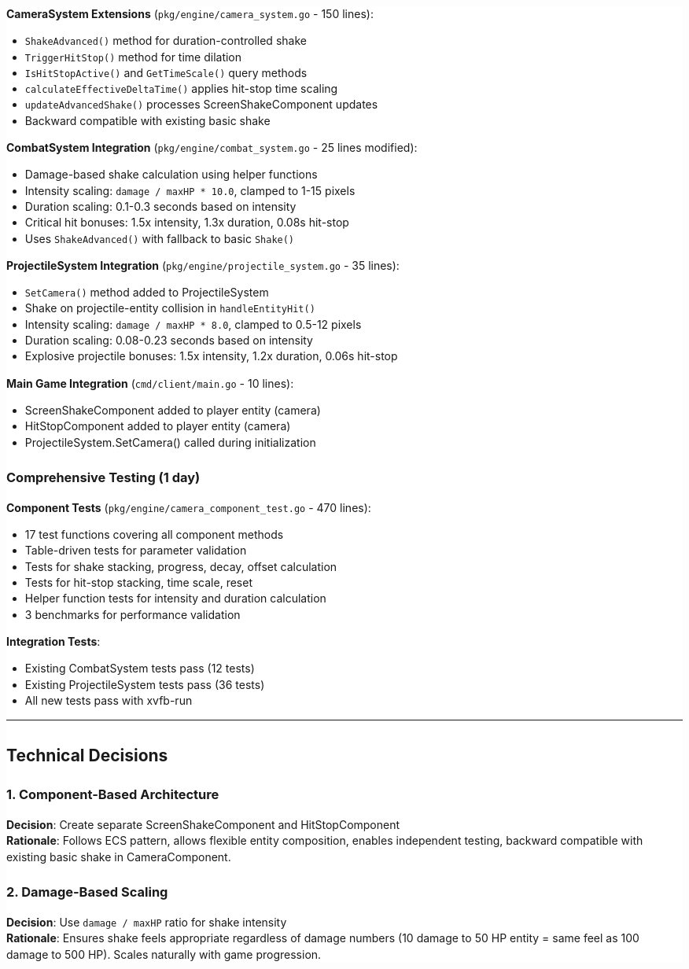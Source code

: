 **CameraSystem Extensions** (`pkg/engine/camera_system.go` - 150 lines):
- `ShakeAdvanced()` method for duration-controlled shake
- `TriggerHitStop()` method for time dilation
- `IsHitStopActive()` and `GetTimeScale()` query methods
- `calculateEffectiveDeltaTime()` applies hit-stop time scaling
- `updateAdvancedShake()` processes ScreenShakeComponent updates
- Backward compatible with existing basic shake

**CombatSystem Integration** (`pkg/engine/combat_system.go` - 25 lines modified):
- Damage-based shake calculation using helper functions
- Intensity scaling: `damage / maxHP * 10.0`, clamped to 1-15 pixels
- Duration scaling: 0.1-0.3 seconds based on intensity
- Critical hit bonuses: 1.5x intensity, 1.3x duration, 0.08s hit-stop
- Uses `ShakeAdvanced()` with fallback to basic `Shake()`

**ProjectileSystem Integration** (`pkg/engine/projectile_system.go` - 35 lines):
- `SetCamera()` method added to ProjectileSystem
- Shake on projectile-entity collision in `handleEntityHit()`
- Intensity scaling: `damage / maxHP * 8.0`, clamped to 0.5-12 pixels
- Duration scaling: 0.08-0.23 seconds based on intensity
- Explosive projectile bonuses: 1.5x intensity, 1.2x duration, 0.06s hit-stop

**Main Game Integration** (`cmd/client/main.go` - 10 lines):
- ScreenShakeComponent added to player entity (camera)
- HitStopComponent added to player entity (camera)
- ProjectileSystem.SetCamera() called during initialization

### Comprehensive Testing (1 day)

**Component Tests** (`pkg/engine/camera_component_test.go` - 470 lines):
- 17 test functions covering all component methods
- Table-driven tests for parameter validation
- Tests for shake stacking, progress, decay, offset calculation
- Tests for hit-stop stacking, time scale, reset
- Helper function tests for intensity and duration calculation
- 3 benchmarks for performance validation

**Integration Tests**:
- Existing CombatSystem tests pass (12 tests)
- Existing ProjectileSystem tests pass (36 tests)
- All new tests pass with xvfb-run

---

## Technical Decisions

### 1. Component-Based Architecture
**Decision**: Create separate ScreenShakeComponent and HitStopComponent  
**Rationale**: Follows ECS pattern, allows flexible entity composition, enables independent testing, backward compatible with existing basic shake in CameraComponent.

### 2. Damage-Based Scaling
**Decision**: Use `damage / maxHP` ratio for shake intensity  
**Rationale**: Ensures shake feels appropriate regardless of damage numbers (10 damage to 50 HP entity = same feel as 100 damage to 500 HP). Scales naturally with game progression.
